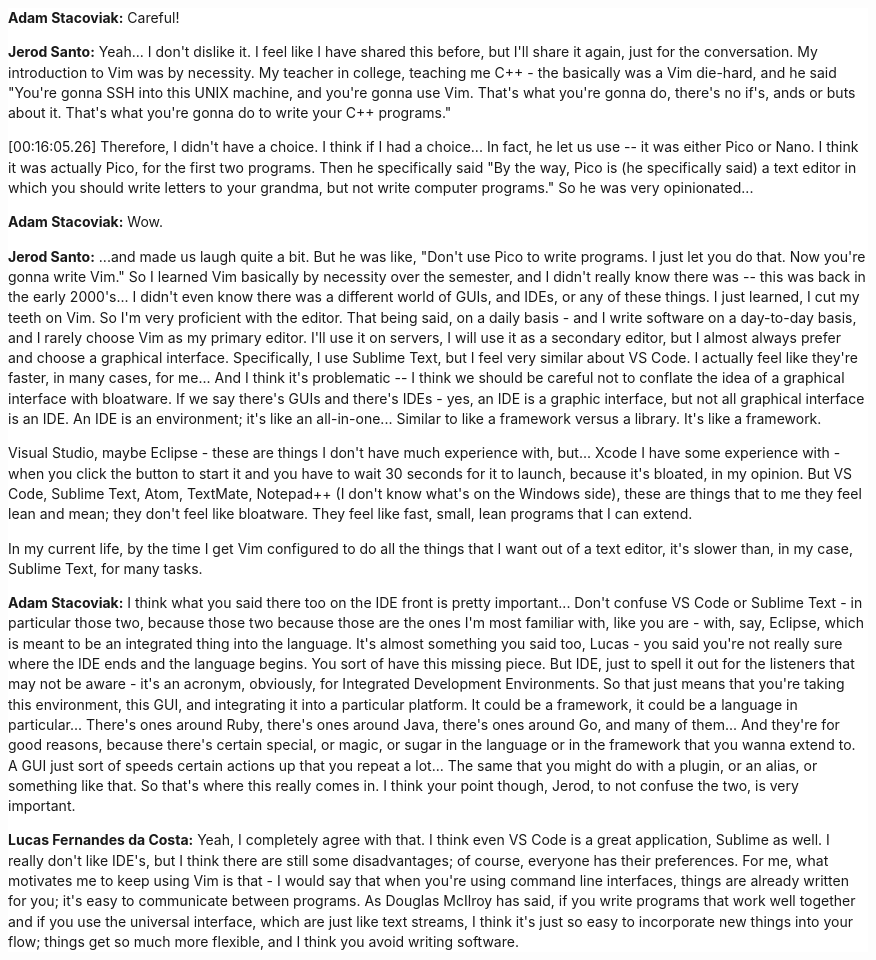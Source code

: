 **Adam Stacoviak:** Careful!

**Jerod Santo:** Yeah... I don't dislike it. I feel like I have shared this before, but I'll share it again, just for the conversation. My introduction to Vim was by necessity. My teacher in college, teaching me C++ - the basically was a Vim die-hard, and he said "You're gonna SSH into this UNIX machine, and you're gonna use Vim. That's what you're gonna do, there's no if's, ands or buts about it. That's what you're gonna do to write your C++ programs."

\[00:16:05.26\] Therefore, I didn't have a choice. I think if I had a choice... In fact, he let us use -- it was either Pico or Nano. I think it was actually Pico, for the first two programs. Then he specifically said "By the way, Pico is (he specifically said) a text editor in which you should write letters to your grandma, but not write computer programs." So he was very opinionated...

**Adam Stacoviak:** Wow.

**Jerod Santo:** ...and made us laugh quite a bit. But he was like, "Don't use Pico to write programs. I just let you do that. Now you're gonna write Vim." So I learned Vim basically by necessity over the semester, and I didn't really know there was -- this was back in the early 2000's... I didn't even know there was a different world of GUIs, and IDEs, or any of these things. I just learned, I cut my teeth on Vim. So I'm very proficient with the editor. That being said, on a daily basis - and I write software on a day-to-day basis, and I rarely choose Vim as my primary editor. I'll use it on servers, I will use it as a secondary editor, but I almost always prefer and choose a graphical interface. Specifically, I use Sublime Text, but I feel very similar about VS Code. I actually feel like they're faster, in many cases, for me... And I think it's problematic -- I think we should be careful not to conflate the idea of a graphical interface with bloatware. If we say there's GUIs and there's IDEs - yes, an IDE is a graphic interface, but not all graphical interface is an IDE. An IDE is an environment; it's like an all-in-one... Similar to like a framework versus a library. It's like a framework.

Visual Studio, maybe Eclipse - these are things I don't have much experience with, but... Xcode I have some experience with - when you click the button to start it and you have to wait 30 seconds for it to launch, because it's bloated, in my opinion. But VS Code, Sublime Text, Atom, TextMate, Notepad++ (I don't know what's on the Windows side), these are things that to me they feel lean and mean; they don't feel like bloatware. They feel like fast, small, lean programs that I can extend.

In my current life, by the time I get Vim configured to do all the things that I want out of a text editor, it's slower than, in my case, Sublime Text, for many tasks.

**Adam Stacoviak:** I think what you said there too on the IDE front is pretty important... Don't confuse VS Code or Sublime Text - in particular those two, because those two because those are the ones I'm most familiar with, like you are - with, say, Eclipse, which is meant to be an integrated thing into the language. It's almost something you said too, Lucas - you said you're not really sure where the IDE ends and the language begins. You sort of have this missing piece. But IDE, just to spell it out for the listeners that may not be aware - it's an acronym, obviously, for Integrated Development Environments. So that just means that you're taking this environment, this GUI, and integrating it into a particular platform. It could be a framework, it could be a language in particular... There's ones around Ruby, there's ones around Java, there's ones around Go, and many of them... And they're for good reasons, because there's certain special, or magic, or sugar in the language or in the framework that you wanna extend to. A GUI just sort of speeds certain actions up that you repeat a lot... The same that you might do with a plugin, or an alias, or something like that. So that's where this really comes in. I think your point though, Jerod, to not confuse the two, is very important.

**Lucas Fernandes da Costa:** Yeah, I completely agree with that. I think even VS Code is a great application, Sublime as well. I really don't like IDE's, but I think there are still some disadvantages; of course, everyone has their preferences. For me, what motivates me to keep using Vim is that - I would say that when you're using command line interfaces, things are already written for you; it's easy to communicate between programs. As Douglas McIlroy has said, if you write programs that work well together and if you use the universal interface, which are just like text streams, I think it's just so easy to incorporate new things into your flow; things get so much more flexible, and I think you avoid writing software.
